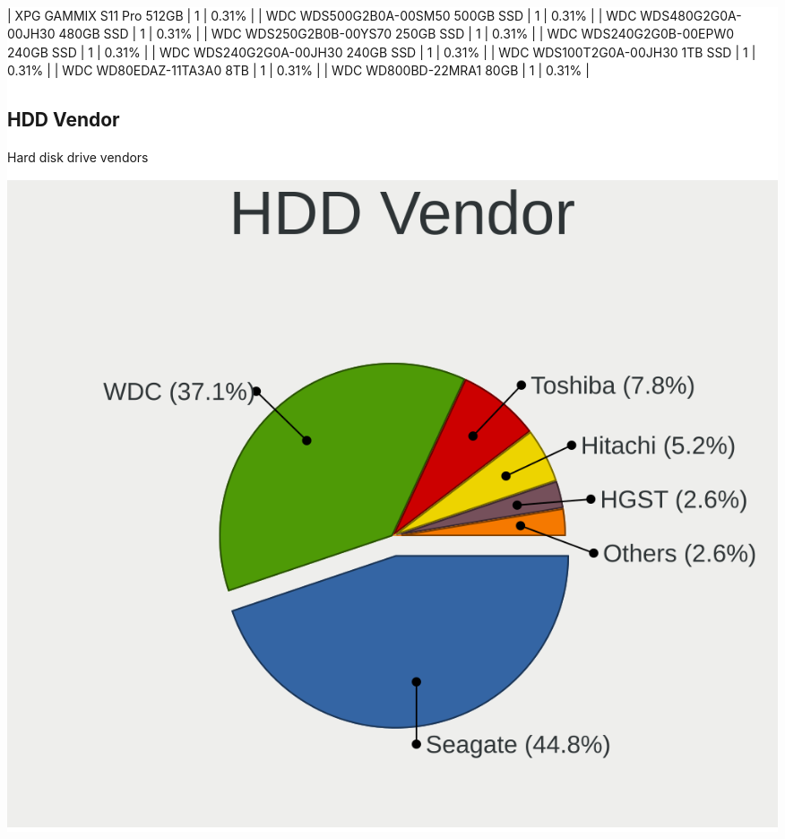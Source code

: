 | XPG GAMMIX S11 Pro 512GB            | 1        | 0.31%   |
| WDC WDS500G2B0A-00SM50 500GB SSD    | 1        | 0.31%   |
| WDC WDS480G2G0A-00JH30 480GB SSD    | 1        | 0.31%   |
| WDC WDS250G2B0B-00YS70 250GB SSD    | 1        | 0.31%   |
| WDC WDS240G2G0B-00EPW0 240GB SSD    | 1        | 0.31%   |
| WDC WDS240G2G0A-00JH30 240GB SSD    | 1        | 0.31%   |
| WDC WDS100T2G0A-00JH30 1TB SSD      | 1        | 0.31%   |
| WDC WD80EDAZ-11TA3A0 8TB            | 1        | 0.31%   |
| WDC WD800BD-22MRA1 80GB             | 1        | 0.31%   |

HDD Vendor
----------

Hard disk drive vendors

![HDD Vendor](./images/pie_chart/drive_hdd_vendor.svg)
